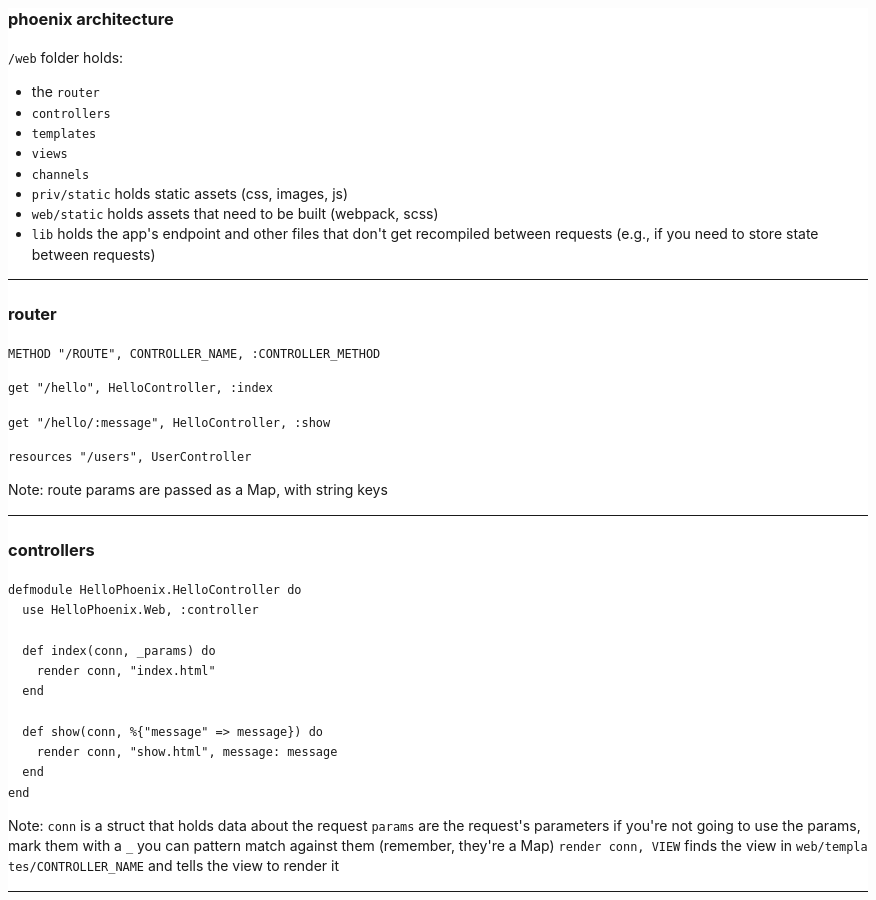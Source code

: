 
### phoenix architecture

`/web` folder holds:

+ the `router`
+ `controllers`
+ `templates`
+ `views`
+ `channels`
+ `priv/static` holds static assets (css, images, js)
+ `web/static` holds assets that need to be built (webpack, scss)
+ `lib` holds the app's endpoint and other files that don't get recompiled between requests (e.g., if you need to store state between requests)

---

### router

`METHOD "/ROUTE", CONTROLLER_NAME, :CONTROLLER_METHOD`

`get "/hello", HelloController, :index`

`get "/hello/:message", HelloController, :show`

`resources "/users", UserController`

Note:
route params are passed as a Map, with string keys

---

### controllers

```
defmodule HelloPhoenix.HelloController do
  use HelloPhoenix.Web, :controller

  def index(conn, _params) do
    render conn, "index.html"
  end

  def show(conn, %{"message" => message}) do
    render conn, "show.html", message: message
  end
end
```

Note:
`conn` is a struct that holds data about the request
`params` are the request's parameters
  if you're not going to use the params, mark them with a `_`
  you can pattern match against them (remember, they're a Map)
`render conn, VIEW` finds the view in `web/templates/CONTROLLER_NAME` and tells the view to render it

---